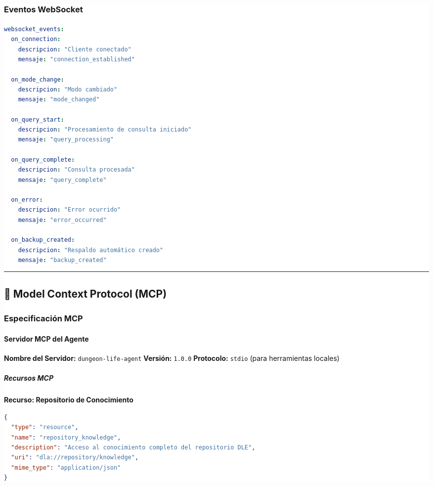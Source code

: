 ### Eventos WebSocket

```yaml
websocket_events:
  on_connection:
    descripcion: "Cliente conectado"
    mensaje: "connection_established"

  on_mode_change:
    descripcion: "Modo cambiado"
    mensaje: "mode_changed"

  on_query_start:
    descripcion: "Procesamiento de consulta iniciado"
    mensaje: "query_processing"

  on_query_complete:
    descripcion: "Consulta procesada"
    mensaje: "query_complete"

  on_error:
    descripcion: "Error ocurrido"
    mensaje: "error_occurred"

  on_backup_created:
    descripcion: "Respaldo automático creado"
    mensaje: "backup_created"
```

---

## 🔧 Model Context Protocol (MCP)

### Especificación MCP

#### Servidor MCP del Agente

**Nombre del Servidor:** `dungeon-life-agent`
**Versión:** `1.0.0`
**Protocolo:** `stdio` (para herramientas locales)

##### Recursos MCP

**Recurso: Repositorio de Conocimiento**
```json
{
  "type": "resource",
  "name": "repository_knowledge",
  "description": "Acceso al conocimiento completo del repositorio DLE",
  "uri": "dla://repository/knowledge",
  "mime_type": "application/json"
}
```
